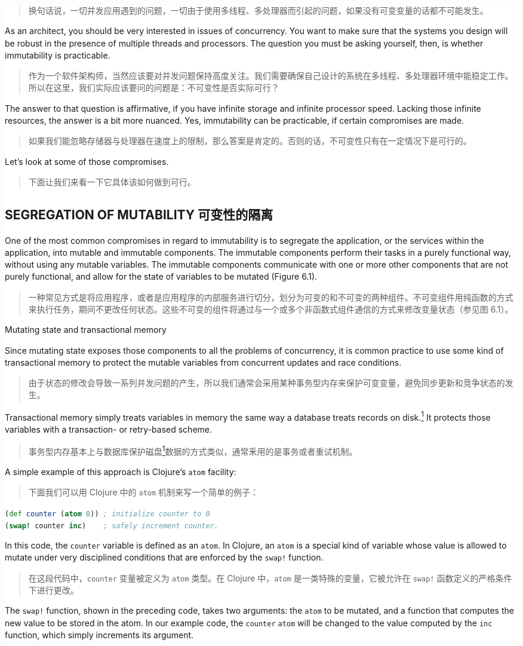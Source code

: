 > 换句话说，一切并发应用遇到的问题，一切由于使用多线程、多处理器而引起的问题，如果没有可变变量的话都不可能发生。

As an architect, you should be very interested in issues of concurrency. You want to make sure that the systems you design will be robust in the presence of multiple threads and processors. The question you must be asking yourself, then, is whether immutability is practicable.

> 作为一个软件架构师，当然应该要对并发问题保持高度关注。我们需要确保自己设计的系统在多线程、多处理器环境中能稳定工作。所以在这里，我们实际应该要问的问题是：不可变性是否实际可行？

The answer to that question is affirmative, if you have infinite storage and infinite processor speed. Lacking those infinite resources, the answer is a bit more nuanced. Yes, immutability can be practicable, if certain compromises are made.

> 如果我们能忽略存储器与处理器在速度上的限制，那么答案是肯定的。否则的话，不可变性只有在一定情况下是可行的。

Let’s look at some of those compromises.

> 下面让我们来看一下它具体该如何做到可行。

## SEGREGATION OF MUTABILITY 可变性的隔离

One of the most common compromises in regard to immutability is to segregate the application, or the services within the application, into mutable and immutable components. The immutable components perform their tasks in a purely functional way, without using any mutable variables. The immutable components communicate with one or more other components that are not purely functional, and allow for the state of variables to be mutated (Figure 6.1).

> 一种常见方式是将应用程序，或者是应用程序的内部服务进行切分，划分为可变的和不可变的两种组件。不可变组件用纯函数的方式来执行任务，期间不更改任何状态。这些不可变的组件将通过与一个或多个非函数式组件通信的方式来修改变量状态（参见图 6.1）。

<Figures figure="6-1">Mutating state and transactional memory</Figures>

Since mutating state exposes those components to all the problems of concurrency, it is common practice to use some kind of transactional memory to protect the mutable variables from concurrent updates and race conditions.

> 由于状态的修改会导致一系列并发问题的产生，所以我们通常会采用某种事务型内存来保护可变变量，避免同步更新和竞争状态的发生。

Transactional memory simply treats variables in memory the same way a database treats records on disk.[<sup>1</sup>](#footnote-1) It protects those variables with a transaction- or retry-based scheme.

> 事务型内存基本上与数据库保护磁盘[<sup>1</sup>](#footnote-1)数据的方式类似，通常釆用的是事务或者重试机制。

A simple example of this approach is Clojure’s `atom` facility:

> 下面我们可以用 Clojure 中的 `atom` 机制来写一个简单的例子：

```clojure
(def counter (atom 0)) ; initialize counter to 0
(swap! counter inc)    ; safely increment counter.
```

In this code, the `counter` variable is defined as an `atom`. In Clojure, an `atom` is a special kind of variable whose value is allowed to mutate under very disciplined conditions that are enforced by the `swap!` function.

> 在这段代码中，`counter` 变量被定义为 `atom` 类型。在 Clojure 中，`atom` 是一类特殊的变量，它被允许在 `swap!` 函数定义的严格条件下进行更改。

The `swap!` function, shown in the preceding code, takes two arguments: the `atom` to be mutated, and a function that computes the new value to be stored in the atom. In our example code, the `counter` `atom` will be changed to the value computed by the `inc` function, which simply increments its argument.
